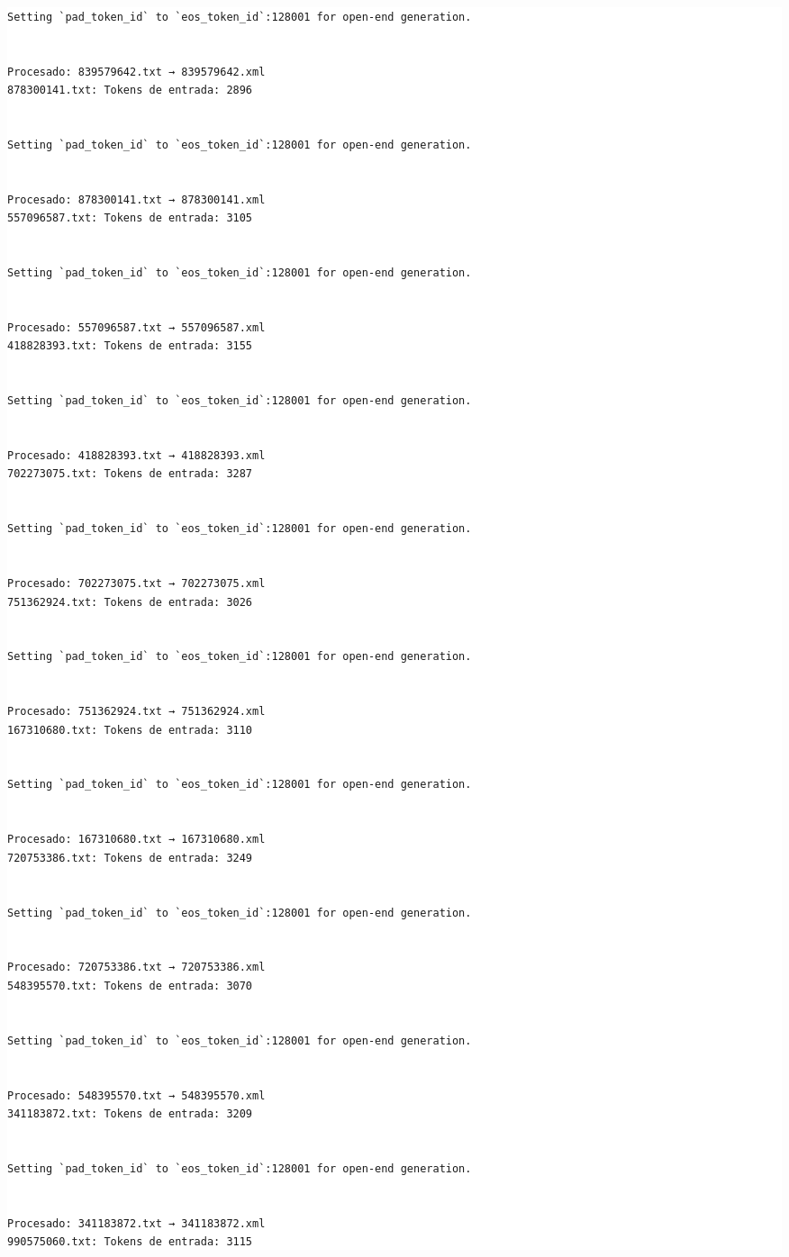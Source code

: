 
    Setting `pad_token_id` to `eos_token_id`:128001 for open-end generation.


    Procesado: 839579642.txt → 839579642.xml
    878300141.txt: Tokens de entrada: 2896


    Setting `pad_token_id` to `eos_token_id`:128001 for open-end generation.


    Procesado: 878300141.txt → 878300141.xml
    557096587.txt: Tokens de entrada: 3105


    Setting `pad_token_id` to `eos_token_id`:128001 for open-end generation.


    Procesado: 557096587.txt → 557096587.xml
    418828393.txt: Tokens de entrada: 3155


    Setting `pad_token_id` to `eos_token_id`:128001 for open-end generation.


    Procesado: 418828393.txt → 418828393.xml
    702273075.txt: Tokens de entrada: 3287


    Setting `pad_token_id` to `eos_token_id`:128001 for open-end generation.


    Procesado: 702273075.txt → 702273075.xml
    751362924.txt: Tokens de entrada: 3026


    Setting `pad_token_id` to `eos_token_id`:128001 for open-end generation.


    Procesado: 751362924.txt → 751362924.xml
    167310680.txt: Tokens de entrada: 3110


    Setting `pad_token_id` to `eos_token_id`:128001 for open-end generation.


    Procesado: 167310680.txt → 167310680.xml
    720753386.txt: Tokens de entrada: 3249


    Setting `pad_token_id` to `eos_token_id`:128001 for open-end generation.


    Procesado: 720753386.txt → 720753386.xml
    548395570.txt: Tokens de entrada: 3070


    Setting `pad_token_id` to `eos_token_id`:128001 for open-end generation.


    Procesado: 548395570.txt → 548395570.xml
    341183872.txt: Tokens de entrada: 3209


    Setting `pad_token_id` to `eos_token_id`:128001 for open-end generation.


    Procesado: 341183872.txt → 341183872.xml
    990575060.txt: Tokens de entrada: 3115

